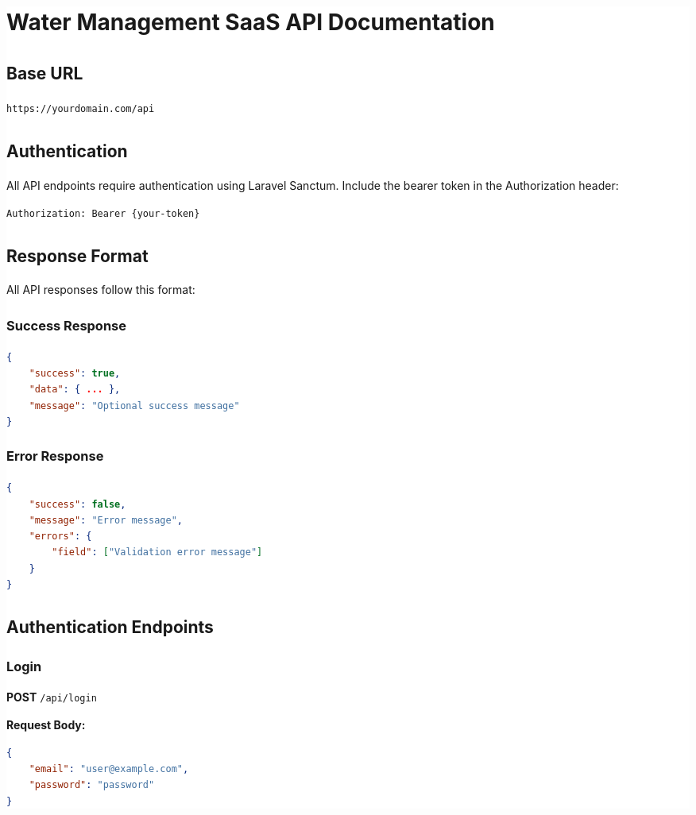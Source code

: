 # Water Management SaaS API Documentation

## Base URL
```
https://yourdomain.com/api
```

## Authentication
All API endpoints require authentication using Laravel Sanctum. Include the bearer token in the Authorization header:

```
Authorization: Bearer {your-token}
```

## Response Format
All API responses follow this format:

### Success Response
```json
{
    "success": true,
    "data": { ... },
    "message": "Optional success message"
}
```

### Error Response
```json
{
    "success": false,
    "message": "Error message",
    "errors": {
        "field": ["Validation error message"]
    }
}
```

## Authentication Endpoints

### Login
**POST** `/api/login`

**Request Body:**
```json
{
    "email": "user@example.com",
    "password": "password"
}
```
